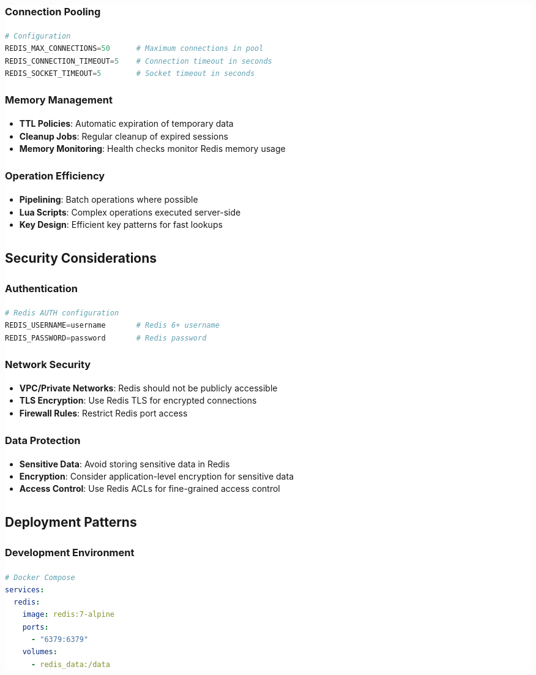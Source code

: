 ### Connection Pooling
```python
# Configuration
REDIS_MAX_CONNECTIONS=50      # Maximum connections in pool
REDIS_CONNECTION_TIMEOUT=5    # Connection timeout in seconds
REDIS_SOCKET_TIMEOUT=5        # Socket timeout in seconds
```

### Memory Management
- **TTL Policies**: Automatic expiration of temporary data
- **Cleanup Jobs**: Regular cleanup of expired sessions
- **Memory Monitoring**: Health checks monitor Redis memory usage

### Operation Efficiency
- **Pipelining**: Batch operations where possible
- **Lua Scripts**: Complex operations executed server-side
- **Key Design**: Efficient key patterns for fast lookups

## Security Considerations

### Authentication
```python
# Redis AUTH configuration
REDIS_USERNAME=username       # Redis 6+ username
REDIS_PASSWORD=password       # Redis password
```

### Network Security
- **VPC/Private Networks**: Redis should not be publicly accessible
- **TLS Encryption**: Use Redis TLS for encrypted connections
- **Firewall Rules**: Restrict Redis port access

### Data Protection
- **Sensitive Data**: Avoid storing sensitive data in Redis
- **Encryption**: Consider application-level encryption for sensitive data
- **Access Control**: Use Redis ACLs for fine-grained access control

## Deployment Patterns

### Development Environment
```yaml
# Docker Compose
services:
  redis:
    image: redis:7-alpine
    ports:
      - "6379:6379"
    volumes:
      - redis_data:/data
```
